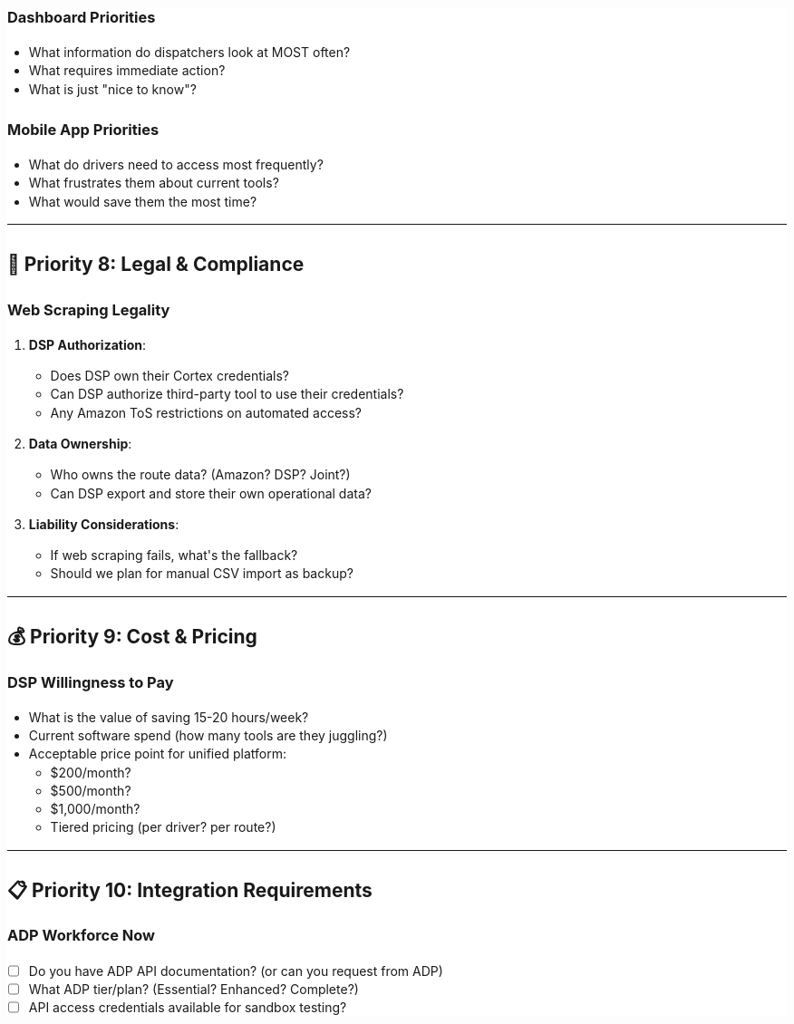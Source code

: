 ### Dashboard Priorities
- What information do dispatchers look at MOST often?
- What requires immediate action?
- What is just "nice to know"?

### Mobile App Priorities
- What do drivers need to access most frequently?
- What frustrates them about current tools?
- What would save them the most time?

---

## 🔐 Priority 8: Legal & Compliance

### Web Scraping Legality
1. **DSP Authorization**:
   - Does DSP own their Cortex credentials?
   - Can DSP authorize third-party tool to use their credentials?
   - Any Amazon ToS restrictions on automated access?

2. **Data Ownership**:
   - Who owns the route data? (Amazon? DSP? Joint?)
   - Can DSP export and store their own operational data?

3. **Liability Considerations**:
   - If web scraping fails, what's the fallback?
   - Should we plan for manual CSV import as backup?

---

## 💰 Priority 9: Cost & Pricing

### DSP Willingness to Pay
- What is the value of saving 15-20 hours/week?
- Current software spend (how many tools are they juggling?)
- Acceptable price point for unified platform:
  - $200/month?
  - $500/month?
  - $1,000/month?
  - Tiered pricing (per driver? per route?)

---

## 📋 Priority 10: Integration Requirements

### ADP Workforce Now
- [ ] Do you have ADP API documentation? (or can you request from ADP)
- [ ] What ADP tier/plan? (Essential? Enhanced? Complete?)
- [ ] API access credentials available for sandbox testing?
